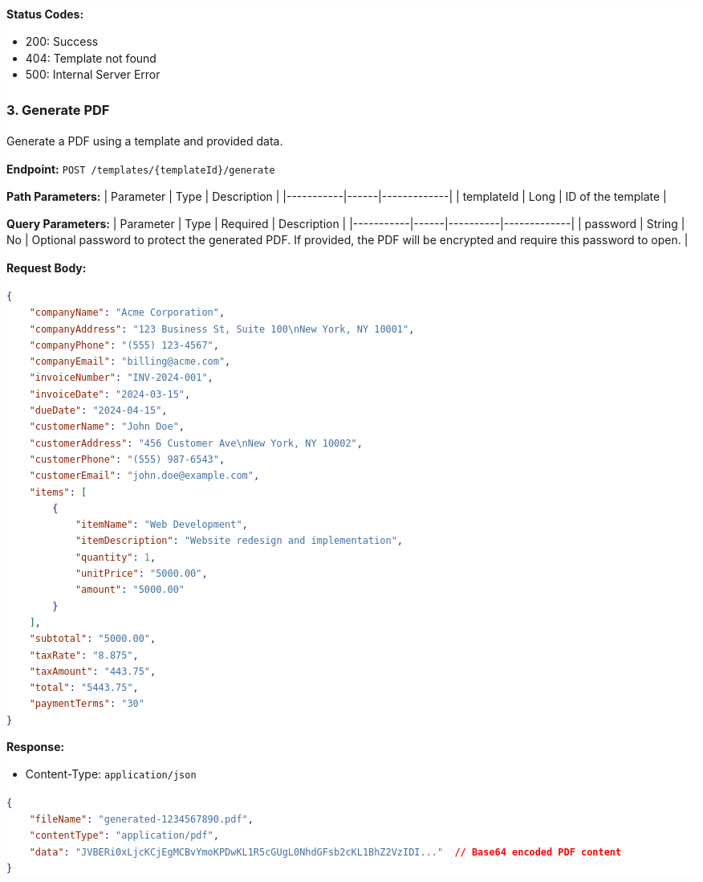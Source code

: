 **Status Codes:**
- 200: Success
- 404: Template not found
- 500: Internal Server Error

### 3. Generate PDF
Generate a PDF using a template and provided data.

**Endpoint:** `POST /templates/{templateId}/generate`

**Path Parameters:**
| Parameter | Type | Description |
|-----------|------|-------------|
| templateId | Long | ID of the template |

**Query Parameters:**
| Parameter | Type | Required | Description |
|-----------|------|----------|-------------|
| password | String | No | Optional password to protect the generated PDF. If provided, the PDF will be encrypted and require this password to open. |

**Request Body:**
```json
{
    "companyName": "Acme Corporation",
    "companyAddress": "123 Business St, Suite 100\nNew York, NY 10001",
    "companyPhone": "(555) 123-4567",
    "companyEmail": "billing@acme.com",
    "invoiceNumber": "INV-2024-001",
    "invoiceDate": "2024-03-15",
    "dueDate": "2024-04-15",
    "customerName": "John Doe",
    "customerAddress": "456 Customer Ave\nNew York, NY 10002",
    "customerPhone": "(555) 987-6543",
    "customerEmail": "john.doe@example.com",
    "items": [
        {
            "itemName": "Web Development",
            "itemDescription": "Website redesign and implementation",
            "quantity": 1,
            "unitPrice": "5000.00",
            "amount": "5000.00"
        }
    ],
    "subtotal": "5000.00",
    "taxRate": "8.875",
    "taxAmount": "443.75",
    "total": "5443.75",
    "paymentTerms": "30"
}
```

**Response:**
- Content-Type: `application/json`
```json
{
    "fileName": "generated-1234567890.pdf",
    "contentType": "application/pdf",
    "data": "JVBERi0xLjcKCjEgMCBvYmoKPDwKL1R5cGUgL0NhdGFsb2cKL1BhZ2VzIDI..."  // Base64 encoded PDF content
}
```
